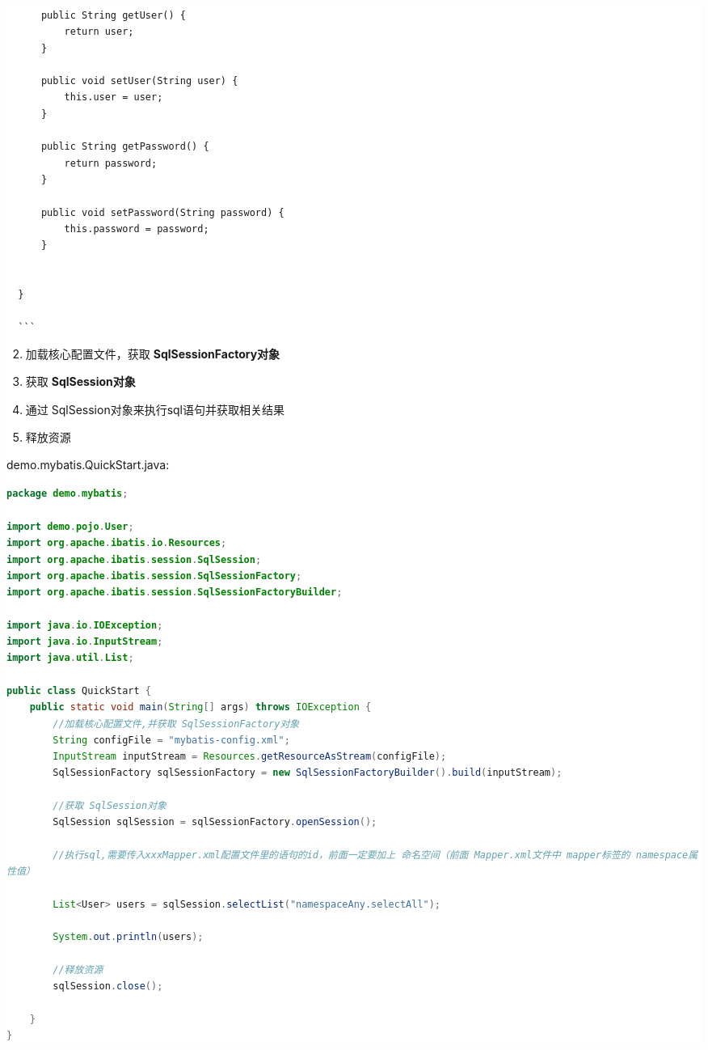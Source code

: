           public String getUser() {
              return user;
          }
      
          public void setUser(String user) {
              this.user = user;
          }
      
          public String getPassword() {
              return password;
          }
      
          public void setPassword(String password) {
              this.password = password;
          }
      
         
      }
      
      ```

   2. 加载核心配置文件，获取 **SqlSessionFactory对象**

   3. 获取 **SqlSession对象**

   4. 通过 SqlSession对象来执行sql语句并获取相关结果

   5. 释放资源

   demo.mybatis.QuickStart.java:

```java
package demo.mybatis;

import demo.pojo.User;
import org.apache.ibatis.io.Resources;
import org.apache.ibatis.session.SqlSession;
import org.apache.ibatis.session.SqlSessionFactory;
import org.apache.ibatis.session.SqlSessionFactoryBuilder;

import java.io.IOException;
import java.io.InputStream;
import java.util.List;

public class QuickStart {
    public static void main(String[] args) throws IOException {
        //加载核心配置文件,并获取 SqlSessionFactory对象
        String configFile = "mybatis-config.xml";   
        InputStream inputStream = Resources.getResourceAsStream(configFile);
        SqlSessionFactory sqlSessionFactory = new SqlSessionFactoryBuilder().build(inputStream);

        //获取 SqlSession对象
        SqlSession sqlSession = sqlSessionFactory.openSession();

        //执行sql,需要传入xxxMapper.xml配置文件里的语句的id，前面一定要加上 命名空间（前面 Mapper.xml文件中 mapper标签的 namespace属性值）
      
        List<User> users = sqlSession.selectList("namespaceAny.selectAll");

        System.out.println(users);

        //释放资源
        sqlSession.close();

    }
}

```
